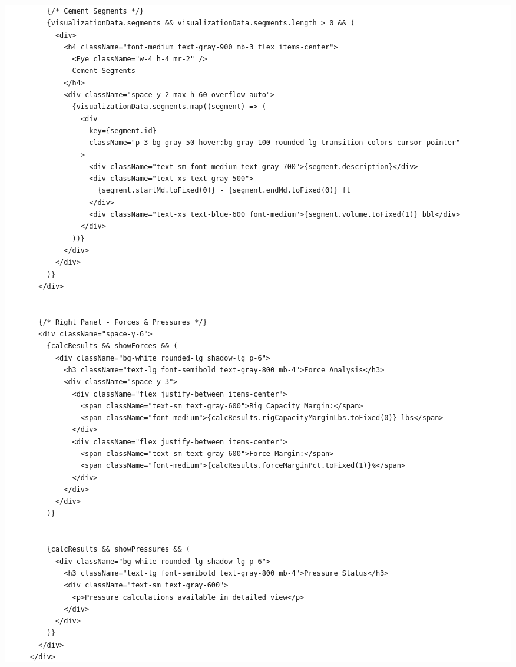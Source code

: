 
              {/* Cement Segments */}
              {visualizationData.segments && visualizationData.segments.length > 0 && (
                <div>
                  <h4 className="font-medium text-gray-900 mb-3 flex items-center">
                    <Eye className="w-4 h-4 mr-2" />
                    Cement Segments
                  </h4>
                  <div className="space-y-2 max-h-60 overflow-auto">
                    {visualizationData.segments.map((segment) => (
                      <div
                        key={segment.id}
                        className="p-3 bg-gray-50 hover:bg-gray-100 rounded-lg transition-colors cursor-pointer"
                      >
                        <div className="text-sm font-medium text-gray-700">{segment.description}</div>
                        <div className="text-xs text-gray-500">
                          {segment.startMd.toFixed(0)} - {segment.endMd.toFixed(0)} ft
                        </div>
                        <div className="text-xs text-blue-600 font-medium">{segment.volume.toFixed(1)} bbl</div>
                      </div>
                    ))}
                  </div>
                </div>
              )}
            </div>


            {/* Right Panel - Forces & Pressures */}
            <div className="space-y-6">
              {calcResults && showForces && (
                <div className="bg-white rounded-lg shadow-lg p-6">
                  <h3 className="text-lg font-semibold text-gray-800 mb-4">Force Analysis</h3>
                  <div className="space-y-3">
                    <div className="flex justify-between items-center">
                      <span className="text-sm text-gray-600">Rig Capacity Margin:</span>
                      <span className="font-medium">{calcResults.rigCapacityMarginLbs.toFixed(0)} lbs</span>
                    </div>
                    <div className="flex justify-between items-center">
                      <span className="text-sm text-gray-600">Force Margin:</span>
                      <span className="font-medium">{calcResults.forceMarginPct.toFixed(1)}%</span>
                    </div>
                  </div>
                </div>
              )}


              {calcResults && showPressures && (
                <div className="bg-white rounded-lg shadow-lg p-6">
                  <h3 className="text-lg font-semibold text-gray-800 mb-4">Pressure Status</h3>
                  <div className="text-sm text-gray-600">
                    <p>Pressure calculations available in detailed view</p>
                  </div>
                </div>
              )}
            </div>
          </div>
